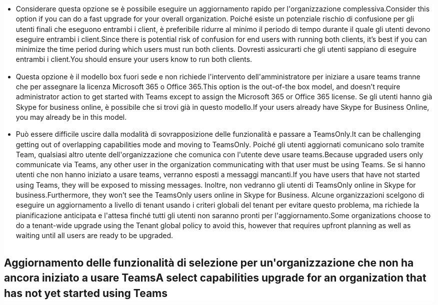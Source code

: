 - <span data-ttu-id="c6121-124">Considerare questa opzione se è possibile eseguire un aggiornamento rapido per l'organizzazione complessiva.</span><span class="sxs-lookup"><span data-stu-id="c6121-124">Consider this option if you can do a fast upgrade for your overall organization.</span></span>  <span data-ttu-id="c6121-125">Poiché esiste un potenziale rischio di confusione per gli utenti finali che eseguono entrambi i client, è preferibile ridurre al minimo il periodo di tempo durante il quale gli utenti devono eseguire entrambi i client.</span><span class="sxs-lookup"><span data-stu-id="c6121-125">Since there is potential risk of confusion for end users with running both clients, it’s best if you can minimize the time period during which users must run both clients.</span></span> <span data-ttu-id="c6121-126">Dovresti assicurarti che gli utenti sappiano di eseguire entrambi i client.</span><span class="sxs-lookup"><span data-stu-id="c6121-126">You should ensure your users know to run both clients.</span></span>

- <span data-ttu-id="c6121-127">Questa opzione è il modello box fuori sede e non richiede l'intervento dell'amministratore per iniziare a usare teams tranne che per assegnare la licenza Microsoft 365 o Office 365.</span><span class="sxs-lookup"><span data-stu-id="c6121-127">This option is the out-of-the box model, and doesn’t require administrator action to get started with Teams except to assign the Microsoft 365 or Office 365 license.</span></span> <span data-ttu-id="c6121-128">Se gli utenti hanno già Skype for business online, è possibile che si trovi già in questo modello.</span><span class="sxs-lookup"><span data-stu-id="c6121-128">If your users already have Skype for Business Online, you may already be in this model.</span></span>

- <span data-ttu-id="c6121-129">Può essere difficile uscire dalla modalità di sovrapposizione delle funzionalità e passare a TeamsOnly.</span><span class="sxs-lookup"><span data-stu-id="c6121-129">It can be challenging getting out of overlapping capabilities mode and moving to TeamsOnly.</span></span> <span data-ttu-id="c6121-130">Poiché gli utenti aggiornati comunicano solo tramite Team, qualsiasi altro utente dell'organizzazione che comunica con l'utente deve usare teams.</span><span class="sxs-lookup"><span data-stu-id="c6121-130">Because upgraded users only communicate via Teams, any other user in the organization communicating with that user must be using Teams.</span></span>  <span data-ttu-id="c6121-131">Se si hanno utenti che non hanno iniziato a usare teams, verranno esposti a messaggi mancanti.</span><span class="sxs-lookup"><span data-stu-id="c6121-131">If you have users that have not started using Teams, they will be exposed to missing messages.</span></span> <span data-ttu-id="c6121-132">Inoltre, non vedranno gli utenti di TeamsOnly online in Skype for business.</span><span class="sxs-lookup"><span data-stu-id="c6121-132">Furthermore, they won’t see the TeamsOnly users online in Skype for Business.</span></span> <span data-ttu-id="c6121-133">Alcune organizzazioni scelgono di eseguire un aggiornamento a livello di tenant usando i criteri globali del tenant per evitare questo problema, ma richiede la pianificazione anticipata e l'attesa finché tutti gli utenti non saranno pronti per l'aggiornamento.</span><span class="sxs-lookup"><span data-stu-id="c6121-133">Some organizations choose to do a tenant-wide upgrade using the Tenant global policy to avoid this, however that requires upfront planning as well as waiting until all users are ready to be upgraded.</span></span>


## <a name="a-select-capabilities-upgrade-for-an-organization-that-has-not-yet-started-using-teams"></a><span data-ttu-id="c6121-134">Aggiornamento delle funzionalità di selezione per un'organizzazione che non ha ancora iniziato a usare Teams</span><span class="sxs-lookup"><span data-stu-id="c6121-134">A select capabilities upgrade for an organization that has not yet started using Teams</span></span>
